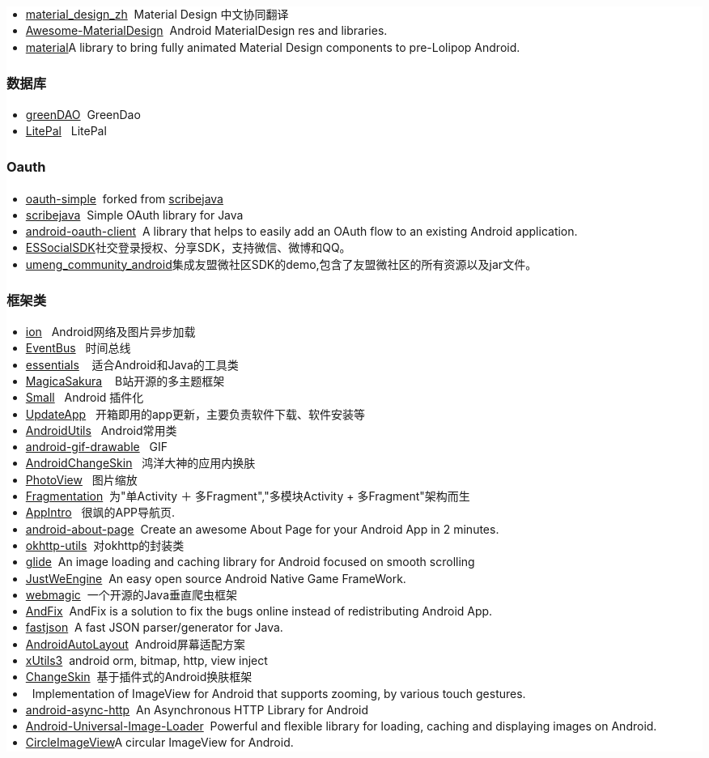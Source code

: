 - [material_design_zh](https://github.com/1sters/material_design_zh)&nbsp;&nbsp;Material Design 中文协同翻译
- [Awesome-MaterialDesign](https://github.com/lightSky/Awesome-MaterialDesign)&nbsp;&nbsp;Android MaterialDesign res and libraries.
- [material](https://github.com/rey5137/material)A library to bring fully animated Material Design components to pre-Lolipop Android.


### 数据库

- [greenDAO](https://github.com/greenrobot/greenDAO)&nbsp;&nbsp;GreenDao 
- [LitePal](https://github.com/LitePalFramework/LitePal)&nbsp;&nbsp; LitePal 

### Oauth

- [oauth-simple](https://github.com/mcxiaoke/oauth-simple)&nbsp;&nbsp;forked from [scribejava](https://github.com/scribejava/scribejava)
- [scribejava](https://github.com/scribejava/scribejava)&nbsp;&nbsp;Simple OAuth library for Java
- [android-oauth-client](https://github.com/wuman/android-oauth-client)&nbsp;&nbsp;A library that helps to easily add an OAuth flow to an existing Android application.
- [ESSocialSDK](https://github.com/elbbbird/ESSocialSDK)社交登录授权、分享SDK，支持微信、微博和QQ。
- [umeng\_community\_android](https://github.com/umeng/umeng_community_android)集成友盟微社区SDK的demo,包含了友盟微社区的所有资源以及jar文件。



### 框架类

- [ion](https://github.com/koush/ion)&nbsp;&nbsp; Android网络及图片异步加载
- [EventBus](https://github.com/greenrobot/EventBus) &nbsp;&nbsp;时间总线
- [essentials](https://github.com/greenrobot/essentials/) &nbsp;&nbsp; 适合Android和Java的工具类
- [MagicaSakura](https://github.com/Bilibili/MagicaSakura) &nbsp;&nbsp; B站开源的多主题框架
- [Small](https://github.com/wequick/Small)  &nbsp;&nbsp;Android 插件化
- [UpdateApp](https://github.com/yaming116/UpdateApp) &nbsp;&nbsp;开箱即用的app更新，主要负责软件下载、软件安装等
- [AndroidUtils](https://github.com/WuXiaolong/AndroidUtils) &nbsp;&nbsp;Android常用类
- [android-gif-drawable](https://github.com/koral--/android-gif-drawable) &nbsp;&nbsp;GIF
- [AndroidChangeSkin](https://github.com/hongyangAndroid/AndroidChangeSkin) &nbsp;&nbsp;鸿洋大神的应用内换肤
- [PhotoView](https://github.com/chrisbanes/PhotoView) &nbsp;&nbsp;图片缩放 
- [Fragmentation](https://github.com/YoKeyword/Fragmentation)&nbsp;&nbsp;为"单Activity ＋ 多Fragment","多模块Activity + 多Fragment"架构而生
- [AppIntro](https://github.com/PaoloRotolo/AppIntro) &nbsp;&nbsp;很飒的APP导航页.
- [android-about-page](https://github.com/medyo/android-about-page)&nbsp;&nbsp;Create an awesome About Page for your Android App in 2 minutes.
- [okhttp-utils](https://github.com/hongyangAndroid/okhttp-utils)&nbsp;&nbsp;对okhttp的封装类
- [glide](https://github.com/bumptech/glide)&nbsp;&nbsp;An image loading and caching library for Android focused on smooth scrolling
- [JustWeEngine](https://github.com/lfkdsk/JustWeEngine)&nbsp;&nbsp;An easy open source Android Native Game FrameWork.
- [webmagic](https://github.com/code4craft/webmagic)&nbsp;&nbsp;一个开源的Java垂直爬虫框架
- [AndFix](https://github.com/alibaba/AndFix)&nbsp;&nbsp;AndFix is a solution to fix the bugs online instead of redistributing Android App.
- [fastjson](https://github.com/alibaba/fastjson)&nbsp;&nbsp;A fast JSON parser/generator for Java.
- [AndroidAutoLayout](https://github.com/hongyangAndroid/AndroidAutoLayout)&nbsp;&nbsp;Android屏幕适配方案
- [xUtils3](https://github.com/wyouflf/xUtils3)&nbsp;&nbsp;android orm, bitmap, http, view inject
- [ChangeSkin](https://github.com/hongyangAndroid/ChangeSkin)&nbsp;&nbsp;基于插件式的Android换肤框架
- [](https://github.com/chrisbanes/PhotoView)&nbsp;&nbsp;Implementation of ImageView for Android that supports zooming, by various touch gestures.
- [android-async-http](https://github.com/loopj/android-async-http)&nbsp;&nbsp;An Asynchronous HTTP Library for Android
- [Android-Universal-Image-Loader](https://github.com/nostra13/Android-Universal-Image-Loader)&nbsp;&nbsp;Powerful and flexible library for loading, caching and displaying images on Android.
- [CircleImageView](https://github.com/hdodenhof/CircleImageView)A circular ImageView for Android.
